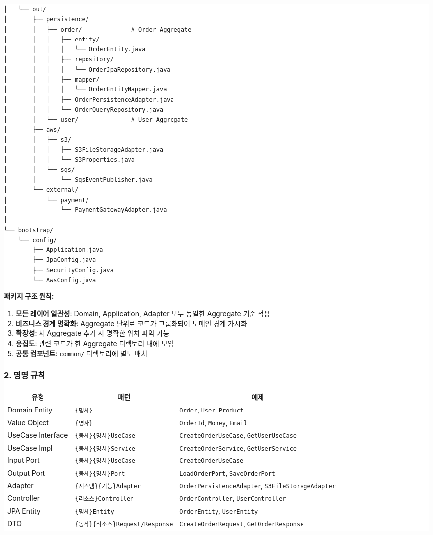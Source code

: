 ```
│   └── out/
│       ├── persistence/
│       │   ├── order/              # Order Aggregate
│       │   │   ├── entity/
│       │   │   │   └── OrderEntity.java
│       │   │   ├── repository/
│       │   │   │   └── OrderJpaRepository.java
│       │   │   ├── mapper/
│       │   │   │   └── OrderEntityMapper.java
│       │   │   ├── OrderPersistenceAdapter.java
│       │   │   └── OrderQueryRepository.java
│       │   └── user/               # User Aggregate
│       ├── aws/
│       │   ├── s3/
│       │   │   ├── S3FileStorageAdapter.java
│       │   │   └── S3Properties.java
│       │   └── sqs/
│       │       └── SqsEventPublisher.java
│       └── external/
│           └── payment/
│               └── PaymentGatewayAdapter.java
│
└── bootstrap/
    └── config/
        ├── Application.java
        ├── JpaConfig.java
        ├── SecurityConfig.java
        └── AwsConfig.java
```

**패키지 구조 원칙:**
1. **모든 레이어 일관성**: Domain, Application, Adapter 모두 동일한 Aggregate 기준 적용
2. **비즈니스 경계 명확화**: Aggregate 단위로 코드가 그룹화되어 도메인 경계 가시화
3. **확장성**: 새 Aggregate 추가 시 명확한 위치 파악 가능
4. **응집도**: 관련 코드가 한 Aggregate 디렉토리 내에 모임
5. **공통 컴포넌트**: `common/` 디렉토리에 별도 배치

### 2. 명명 규칙

| 유형 | 패턴 | 예제 |
|------|------|------|
| Domain Entity | `{명사}` | `Order`, `User`, `Product` |
| Value Object | `{명사}` | `OrderId`, `Money`, `Email` |
| UseCase Interface | `{동사}{명사}UseCase` | `CreateOrderUseCase`, `GetUserUseCase` |
| UseCase Impl | `{동사}{명사}Service` | `CreateOrderService`, `GetUserService` |
| Input Port | `{동사}{명사}UseCase` | `CreateOrderUseCase` |
| Output Port | `{동사}{명사}Port` | `LoadOrderPort`, `SaveOrderPort` |
| Adapter | `{시스템}{기능}Adapter` | `OrderPersistenceAdapter`, `S3FileStorageAdapter` |
| Controller | `{리소스}Controller` | `OrderController`, `UserController` |
| JPA Entity | `{명사}Entity` | `OrderEntity`, `UserEntity` |
| DTO | `{동작}{리소스}Request/Response` | `CreateOrderRequest`, `GetOrderResponse` |
